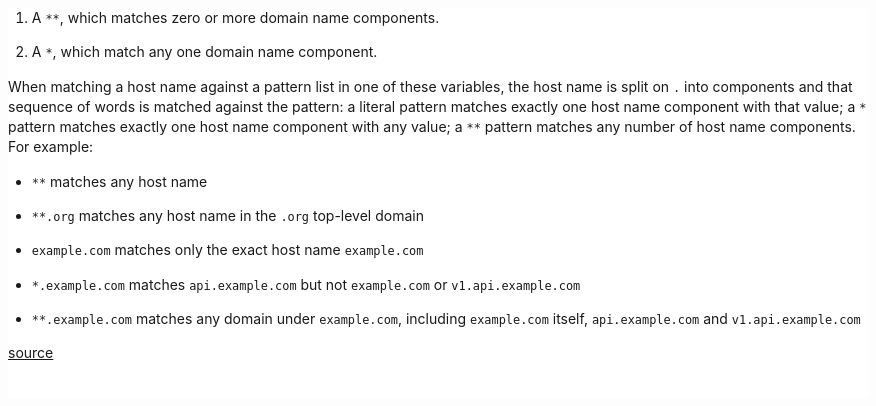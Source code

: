 1. A `**`, which matches zero or more domain name components.
  
1. A `*`, which match any one domain name component.
  

When matching a host name against a pattern list in one of these variables, the host name is split on `.` into components and that sequence of words is matched against the pattern: a literal pattern matches exactly one host name component with that value; a `*` pattern matches exactly one host name component with any value; a `**` pattern matches any number of host name components. For example:
- `**` matches any host name
  
- `**.org` matches any host name in the `.org` top-level domain
  
- `example.com` matches only the exact host name `example.com`
  
- `*.example.com` matches `api.example.com` but not `example.com` or `v1.api.example.com`
  
- `**.example.com` matches any domain under `example.com`, including `example.com` itself, `api.example.com` and `v1.api.example.com`
  


[source](https://github.com/JuliaLang/NetworkOptions.jl/blob/8eec5cb0acec4591e6db3c017f7499426cd8e352/src/verify_host.jl#L3-L54)

</div>
<br>
